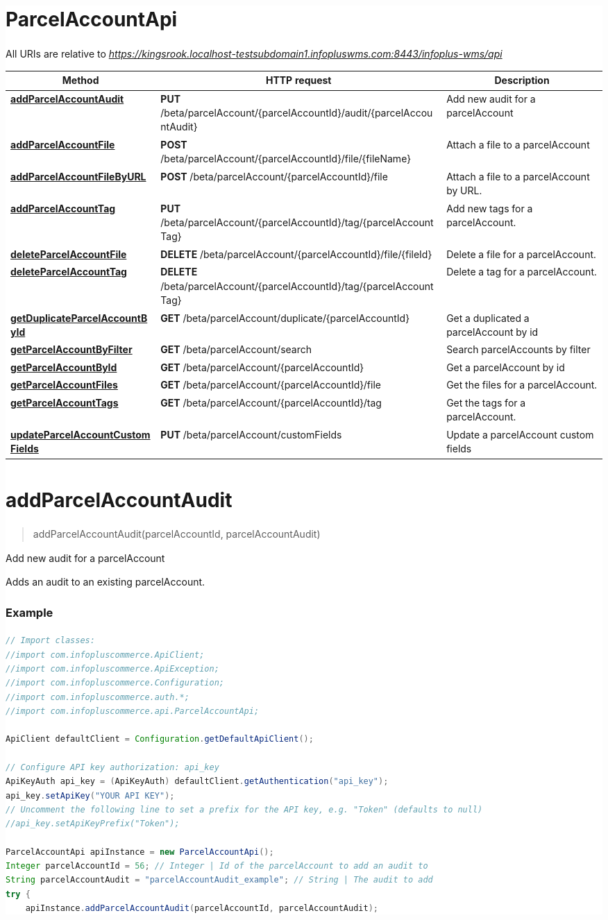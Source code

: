 # ParcelAccountApi

All URIs are relative to *https://kingsrook.localhost-testsubdomain1.infopluswms.com:8443/infoplus-wms/api*

Method | HTTP request | Description
------------- | ------------- | -------------
[**addParcelAccountAudit**](ParcelAccountApi.md#addParcelAccountAudit) | **PUT** /beta/parcelAccount/{parcelAccountId}/audit/{parcelAccountAudit} | Add new audit for a parcelAccount
[**addParcelAccountFile**](ParcelAccountApi.md#addParcelAccountFile) | **POST** /beta/parcelAccount/{parcelAccountId}/file/{fileName} | Attach a file to a parcelAccount
[**addParcelAccountFileByURL**](ParcelAccountApi.md#addParcelAccountFileByURL) | **POST** /beta/parcelAccount/{parcelAccountId}/file | Attach a file to a parcelAccount by URL.
[**addParcelAccountTag**](ParcelAccountApi.md#addParcelAccountTag) | **PUT** /beta/parcelAccount/{parcelAccountId}/tag/{parcelAccountTag} | Add new tags for a parcelAccount.
[**deleteParcelAccountFile**](ParcelAccountApi.md#deleteParcelAccountFile) | **DELETE** /beta/parcelAccount/{parcelAccountId}/file/{fileId} | Delete a file for a parcelAccount.
[**deleteParcelAccountTag**](ParcelAccountApi.md#deleteParcelAccountTag) | **DELETE** /beta/parcelAccount/{parcelAccountId}/tag/{parcelAccountTag} | Delete a tag for a parcelAccount.
[**getDuplicateParcelAccountById**](ParcelAccountApi.md#getDuplicateParcelAccountById) | **GET** /beta/parcelAccount/duplicate/{parcelAccountId} | Get a duplicated a parcelAccount by id
[**getParcelAccountByFilter**](ParcelAccountApi.md#getParcelAccountByFilter) | **GET** /beta/parcelAccount/search | Search parcelAccounts by filter
[**getParcelAccountById**](ParcelAccountApi.md#getParcelAccountById) | **GET** /beta/parcelAccount/{parcelAccountId} | Get a parcelAccount by id
[**getParcelAccountFiles**](ParcelAccountApi.md#getParcelAccountFiles) | **GET** /beta/parcelAccount/{parcelAccountId}/file | Get the files for a parcelAccount.
[**getParcelAccountTags**](ParcelAccountApi.md#getParcelAccountTags) | **GET** /beta/parcelAccount/{parcelAccountId}/tag | Get the tags for a parcelAccount.
[**updateParcelAccountCustomFields**](ParcelAccountApi.md#updateParcelAccountCustomFields) | **PUT** /beta/parcelAccount/customFields | Update a parcelAccount custom fields


<a name="addParcelAccountAudit"></a>
# **addParcelAccountAudit**
> addParcelAccountAudit(parcelAccountId, parcelAccountAudit)

Add new audit for a parcelAccount

Adds an audit to an existing parcelAccount.

### Example
```java
// Import classes:
//import com.infopluscommerce.ApiClient;
//import com.infopluscommerce.ApiException;
//import com.infopluscommerce.Configuration;
//import com.infopluscommerce.auth.*;
//import com.infopluscommerce.api.ParcelAccountApi;

ApiClient defaultClient = Configuration.getDefaultApiClient();

// Configure API key authorization: api_key
ApiKeyAuth api_key = (ApiKeyAuth) defaultClient.getAuthentication("api_key");
api_key.setApiKey("YOUR API KEY");
// Uncomment the following line to set a prefix for the API key, e.g. "Token" (defaults to null)
//api_key.setApiKeyPrefix("Token");

ParcelAccountApi apiInstance = new ParcelAccountApi();
Integer parcelAccountId = 56; // Integer | Id of the parcelAccount to add an audit to
String parcelAccountAudit = "parcelAccountAudit_example"; // String | The audit to add
try {
    apiInstance.addParcelAccountAudit(parcelAccountId, parcelAccountAudit);
```